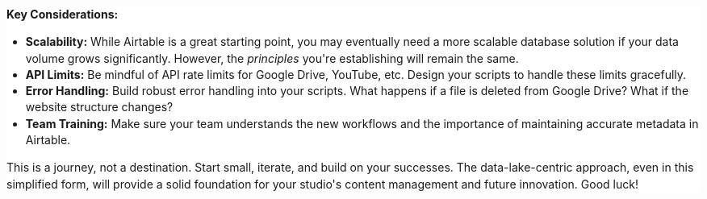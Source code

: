 **Key Considerations:**

*   **Scalability:**  While Airtable is a great starting point, you may eventually need a more scalable database solution if your data volume grows significantly.  However, the *principles* you're establishing will remain the same.
*   **API Limits:** Be mindful of API rate limits for Google Drive, YouTube, etc.  Design your scripts to handle these limits gracefully.
*   **Error Handling:**  Build robust error handling into your scripts.  What happens if a file is deleted from Google Drive?  What if the website structure changes?
*   **Team Training:**  Make sure your team understands the new workflows and the importance of maintaining accurate metadata in Airtable.

This is a journey, not a destination.  Start small, iterate, and build on your successes. The data-lake-centric approach, even in this simplified form, will provide a solid foundation for your studio's content management and future innovation. Good luck!
